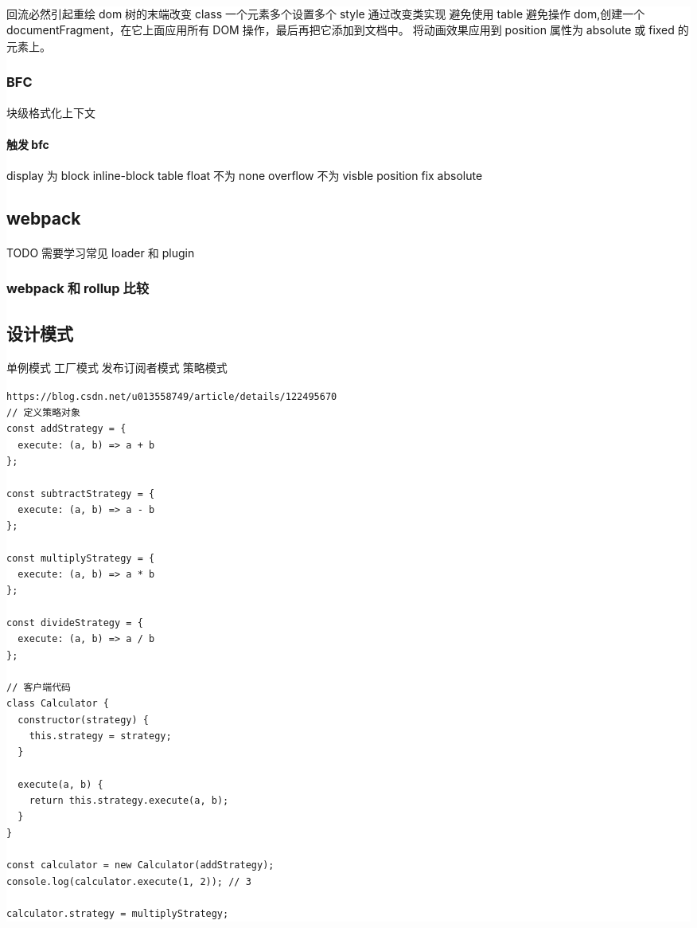 回流必然引起重绘
dom 树的末端改变 class
一个元素多个设置多个 style 通过改变类实现
避免使用 table
避免操作 dom,创建一个 documentFragment，在它上面应用所有 DOM 操作，最后再把它添加到文档中。
将动画效果应用到 position 属性为 absolute 或 fixed 的元素上。

### BFC

块级格式化上下文

#### 触发 bfc

display 为 block inline-block table
float 不为 none
overflow 不为 visble
position fix absolute

## webpack

TODO 需要学习常见 loader 和 plugin

### webpack 和 rollup 比较

## 设计模式

单例模式
工厂模式
发布订阅者模式
策略模式
```
https://blog.csdn.net/u013558749/article/details/122495670
// 定义策略对象
const addStrategy = {
  execute: (a, b) => a + b
};

const subtractStrategy = {
  execute: (a, b) => a - b
};

const multiplyStrategy = {
  execute: (a, b) => a * b
};

const divideStrategy = {
  execute: (a, b) => a / b
};

// 客户端代码
class Calculator {
  constructor(strategy) {
    this.strategy = strategy;
  }

  execute(a, b) {
    return this.strategy.execute(a, b);
  }
}

const calculator = new Calculator(addStrategy);
console.log(calculator.execute(1, 2)); // 3

calculator.strategy = multiplyStrategy;
```